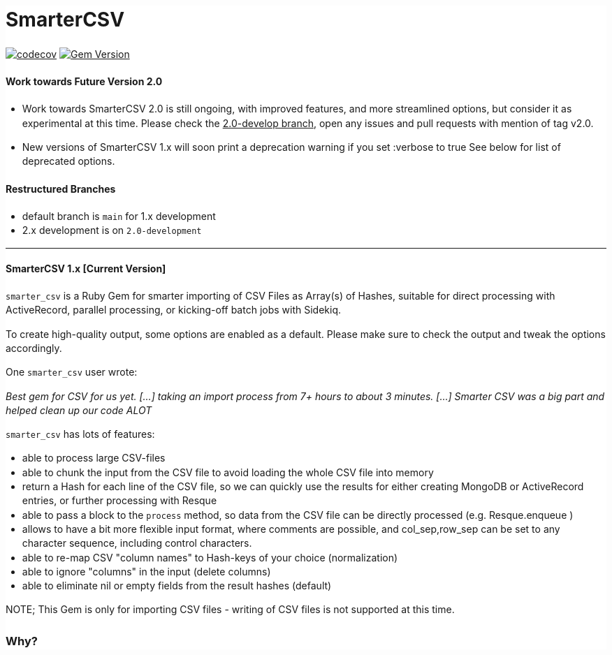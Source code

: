 
# SmarterCSV

 [![codecov](https://codecov.io/gh/tilo/smarter_csv/branch/main/graph/badge.svg?token=1L7OD80182)](https://codecov.io/gh/tilo/smarter_csv) [![Gem Version](https://badge.fury.io/rb/smarter_csv.svg)](http://badge.fury.io/rb/smarter_csv)
 
#### Work towards Future Version 2.0

* Work towards SmarterCSV 2.0 is still ongoing, with improved features, and more streamlined options, but consider it as experimental at this time.
  Please check the [2.0-develop branch](https://github.com/tilo/smarter_csv/tree/2.0-develop), open any issues and pull requests with mention of tag v2.0.

* New versions of SmarterCSV 1.x will soon print a deprecation warning if you set :verbose to true
  See below for list of deprecated options.

#### Restructured Branches

* default branch is `main` for 1.x development
* 2.x development is on `2.0-development`

---------------

#### SmarterCSV 1.x [Current Version]

`smarter_csv` is a Ruby Gem for smarter importing of CSV Files as Array(s) of Hashes, suitable for direct processing with ActiveRecord, parallel processing, or kicking-off batch jobs with Sidekiq.

To create high-quality output, some options are enabled as a default. Please make sure to check the output and tweak the options accordingly.

One `smarter_csv` user wrote:

  *Best gem for CSV for us yet. [...] taking an import process from 7+ hours to about 3 minutes.
   [...] Smarter CSV was a big part and helped clean up our code ALOT*

`smarter_csv` has lots of features:
 * able to process large CSV-files
 * able to chunk the input from the CSV file to avoid loading the whole CSV file into memory
 * return a Hash for each line of the CSV file, so we can quickly use the results for either creating MongoDB or ActiveRecord entries, or further processing with Resque
 * able to pass a block to the `process` method, so data from the CSV file can be directly processed (e.g. Resque.enqueue )
 * allows to have a bit more flexible input format, where comments are possible, and col_sep,row_sep can be set to any character sequence, including control characters.
 * able to re-map CSV "column names" to Hash-keys of your choice (normalization)
 * able to ignore "columns" in the input (delete columns)
 * able to eliminate nil or empty fields from the result hashes (default)

NOTE; This Gem is only for importing CSV files - writing of CSV files is not supported at this time.

### Why?
